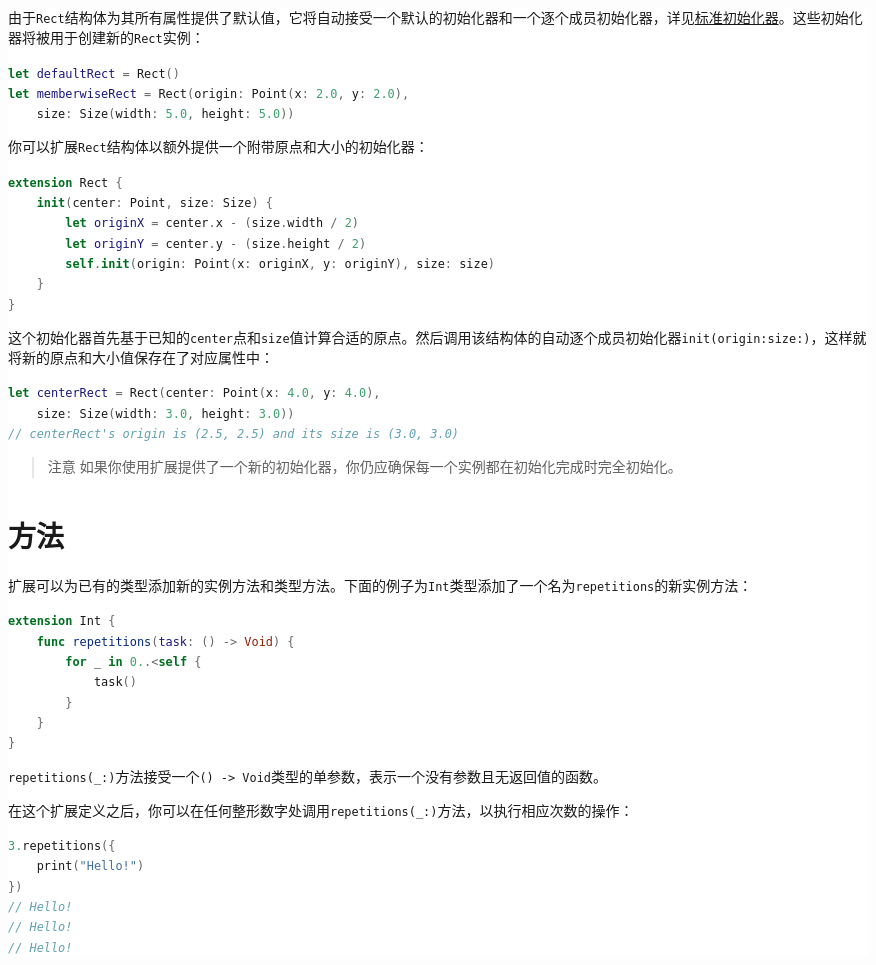 由于`Rect`结构体为其所有属性提供了默认值，它将自动接受一个默认的初始化器和一个逐个成员初始化器，详见[标准初始化器](应有链接)。这些初始化器将被用于创建新的`Rect`实例：

``` swift
let defaultRect = Rect()
let memberwiseRect = Rect(origin: Point(x: 2.0, y: 2.0),
    size: Size(width: 5.0, height: 5.0))
```

你可以扩展`Rect`结构体以额外提供一个附带原点和大小的初始化器：

``` swift
extension Rect {
    init(center: Point, size: Size) {
        let originX = center.x - (size.width / 2)
        let originY = center.y - (size.height / 2)
        self.init(origin: Point(x: originX, y: originY), size: size)
    }
}
```

这个初始化器首先基于已知的`center`点和`size`值计算合适的原点。然后调用该结构体的自动逐个成员初始化器`init(origin:size:)`，这样就将新的原点和大小值保存在了对应属性中：

``` swift
let centerRect = Rect(center: Point(x: 4.0, y: 4.0),
    size: Size(width: 3.0, height: 3.0))
// centerRect's origin is (2.5, 2.5) and its size is (3.0, 3.0)
```

> 注意
> 如果你使用扩展提供了一个新的初始化器，你仍应确保每一个实例都在初始化完成时完全初始化。

# 方法

扩展可以为已有的类型添加新的实例方法和类型方法。下面的例子为`Int`类型添加了一个名为`repetitions`的新实例方法：

``` swift
extension Int {
    func repetitions(task: () -> Void) {
        for _ in 0..<self {
            task()
        }
    }
}
```

`repetitions(_:)`方法接受一个`() -> Void`类型的单参数，表示一个没有参数且无返回值的函数。

在这个扩展定义之后，你可以在任何整形数字处调用`repetitions(_:)`方法，以执行相应次数的操作：

``` swift
3.repetitions({
    print("Hello!")
})
// Hello!
// Hello!
// Hello!
```
